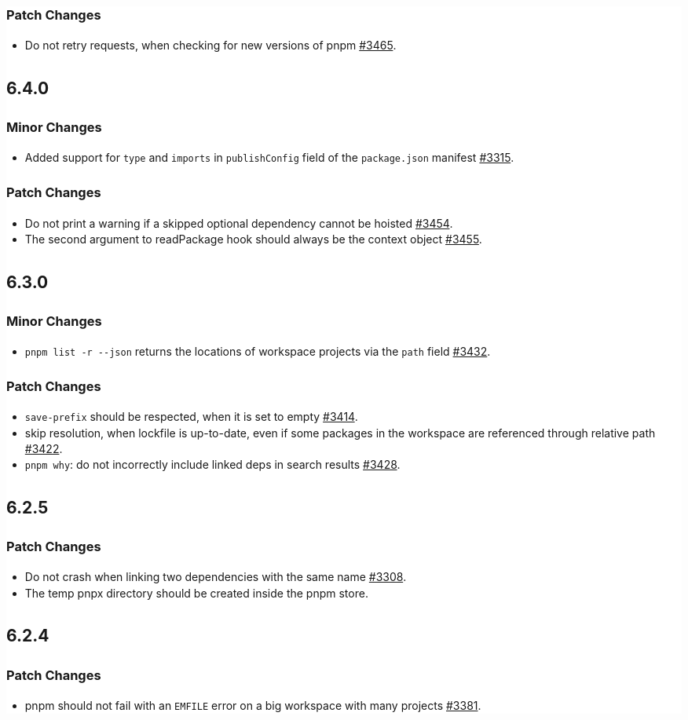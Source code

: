 ### Patch Changes

- Do not retry requests, when checking for new versions of pnpm [#3465](https://github.com/pnpm/pnpm/pull/3465).

## 6.4.0

### Minor Changes

- Added support for `type` and `imports` in `publishConfig` field of the `package.json` manifest [#3315](https://github.com/pnpm/pnpm/pull/3315).

### Patch Changes

- Do not print a warning if a skipped optional dependency cannot be hoisted [#3454](https://github.com/pnpm/pnpm/pull/3454).
- The second argument to readPackage hook should always be the context object [#3455](https://github.com/pnpm/pnpm/pull/3455).

## 6.3.0

### Minor Changes

- `pnpm list -r --json` returns the locations of workspace projects via the `path` field [#3432](https://github.com/pnpm/pnpm/pull/3432/files).

### Patch Changes

- `save-prefix` should be respected, when it is set to empty [#3414](https://github.com/pnpm/pnpm/issues/3414).
- skip resolution, when lockfile is up-to-date, even if some packages in the workspace are referenced through relative path [#3422](https://github.com/pnpm/pnpm/pull/3422).
- `pnpm why`: do not incorrectly include linked deps in search results [#3428](https://github.com/pnpm/pnpm/pull/3428).

## 6.2.5

### Patch Changes

- Do not crash when linking two dependencies with the same name [#3308](https://github.com/pnpm/pnpm/issues/3308).
- The temp pnpx directory should be created inside the pnpm store.

## 6.2.4

### Patch Changes

- pnpm should not fail with an `EMFILE` error on a big workspace with many projects [#3381](https://github.com/pnpm/pnpm/pull/3381).
